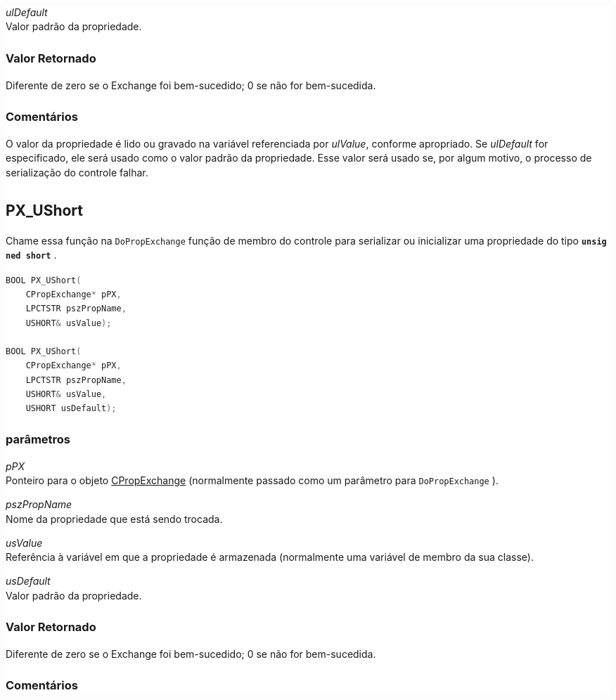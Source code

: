 *ulDefault*<br/>
Valor padrão da propriedade.

### <a name="return-value"></a>Valor Retornado

Diferente de zero se o Exchange foi bem-sucedido; 0 se não for bem-sucedida.

### <a name="remarks"></a>Comentários

O valor da propriedade é lido ou gravado na variável referenciada por *ulValue*, conforme apropriado. Se *ulDefault* for especificado, ele será usado como o valor padrão da propriedade. Esse valor será usado se, por algum motivo, o processo de serialização do controle falhar.

## <a name="px_ushort"></a><a name="px_ushort"></a> PX_UShort

Chame essa função na `DoPropExchange` função de membro do controle para serializar ou inicializar uma propriedade do tipo **`unsigned short`** .

```cpp
BOOL PX_UShort(
    CPropExchange* pPX,
    LPCTSTR pszPropName,
    USHORT& usValue);

BOOL PX_UShort(
    CPropExchange* pPX,
    LPCTSTR pszPropName,
    USHORT& usValue,
    USHORT usDefault);
```

### <a name="parameters"></a>parâmetros

*pPX*<br/>
Ponteiro para o objeto [CPropExchange](../../mfc/reference/cpropexchange-class.md) (normalmente passado como um parâmetro para `DoPropExchange` ).

*pszPropName*<br/>
Nome da propriedade que está sendo trocada.

*usValue*<br/>
Referência à variável em que a propriedade é armazenada (normalmente uma variável de membro da sua classe).

*usDefault*<br/>
Valor padrão da propriedade.

### <a name="return-value"></a>Valor Retornado

Diferente de zero se o Exchange foi bem-sucedido; 0 se não for bem-sucedida.

### <a name="remarks"></a>Comentários
